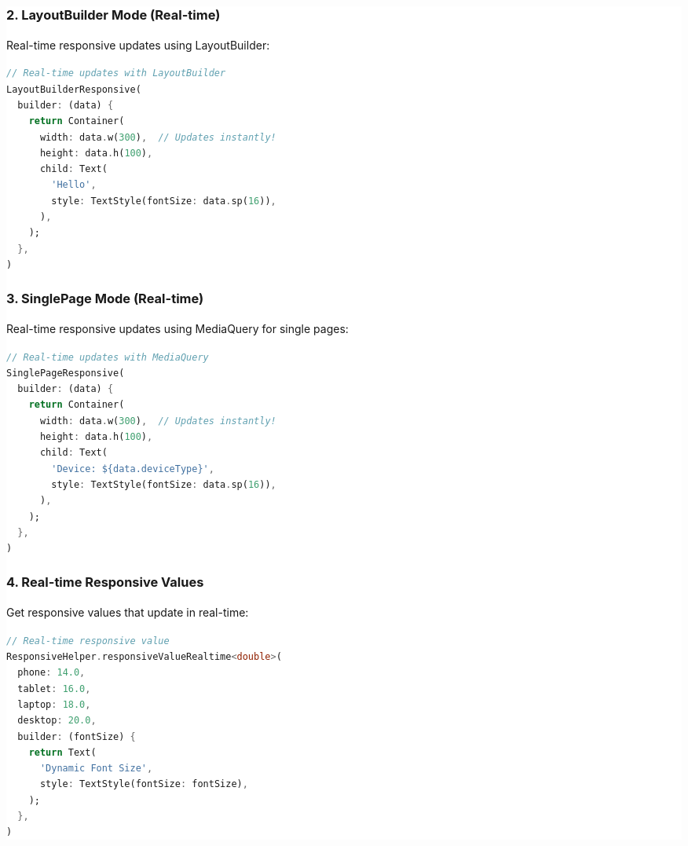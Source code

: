 ### 2. LayoutBuilder Mode (Real-time)
Real-time responsive updates using LayoutBuilder:

```dart
// Real-time updates with LayoutBuilder
LayoutBuilderResponsive(
  builder: (data) {
    return Container(
      width: data.w(300),  // Updates instantly!
      height: data.h(100),
      child: Text(
        'Hello',
        style: TextStyle(fontSize: data.sp(16)),
      ),
    );
  },
)
```

### 3. SinglePage Mode (Real-time)
Real-time responsive updates using MediaQuery for single pages:

```dart
// Real-time updates with MediaQuery
SinglePageResponsive(
  builder: (data) {
    return Container(
      width: data.w(300),  // Updates instantly!
      height: data.h(100),
      child: Text(
        'Device: ${data.deviceType}',
        style: TextStyle(fontSize: data.sp(16)),
      ),
    );
  },
)
```

### 4. Real-time Responsive Values
Get responsive values that update in real-time:

```dart
// Real-time responsive value
ResponsiveHelper.responsiveValueRealtime<double>(
  phone: 14.0,
  tablet: 16.0,
  laptop: 18.0,
  desktop: 20.0,
  builder: (fontSize) {
    return Text(
      'Dynamic Font Size',
      style: TextStyle(fontSize: fontSize),
    );
  },
)
```
